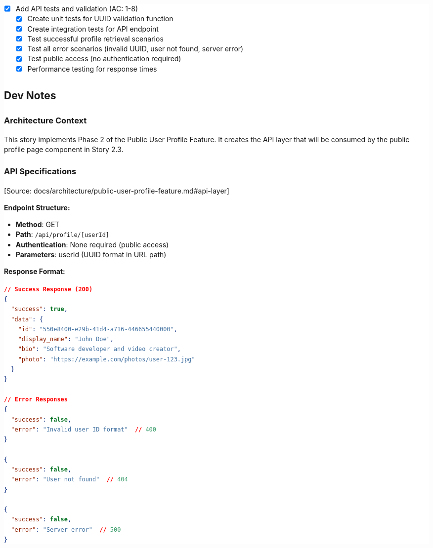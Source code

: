 - [x] Add API tests and validation (AC: 1-8)
  - [x] Create unit tests for UUID validation function
  - [x] Create integration tests for API endpoint
  - [x] Test successful profile retrieval scenarios
  - [x] Test all error scenarios (invalid UUID, user not found, server error)
  - [x] Test public access (no authentication required)
  - [x] Performance testing for response times

## Dev Notes

### Architecture Context
This story implements Phase 2 of the Public User Profile Feature. It creates the API layer that will be consumed by the public profile page component in Story 2.3.

### API Specifications
[Source: docs/architecture/public-user-profile-feature.md#api-layer]

**Endpoint Structure:**
- **Method**: GET
- **Path**: `/api/profile/[userId]`
- **Authentication**: None required (public access)
- **Parameters**: userId (UUID format in URL path)

**Response Format:**
```json
// Success Response (200)
{
  "success": true,
  "data": {
    "id": "550e8400-e29b-41d4-a716-446655440000",
    "display_name": "John Doe",
    "bio": "Software developer and video creator",
    "photo": "https://example.com/photos/user-123.jpg"
  }
}

// Error Responses
{
  "success": false,
  "error": "Invalid user ID format"  // 400
}

{
  "success": false,
  "error": "User not found"  // 404
}

{
  "success": false,
  "error": "Server error"  // 500
}
```
